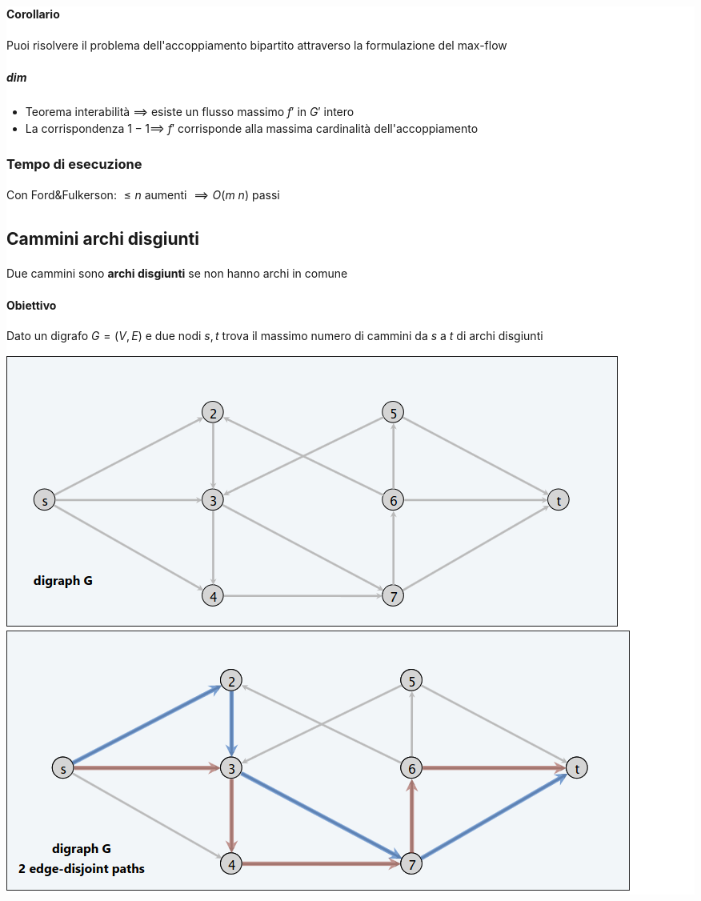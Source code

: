 #### Corollario
Puoi risolvere il problema dell'accoppiamento bipartito attraverso la formulazione del max-flow  
##### dim  
+ Teorema interabilità $\implies$ esiste un flusso massimo $f'$ in $G'$ intero  
+ La corrispondenza $1-1 \implies$ $f'$ corrisponde alla massima cardinalità dell'accoppiamento  

### Tempo di esecuzione  

Con Ford&Fulkerson: $\leq n$ aumenti $\implies O(m\ n)$ passi  

## Cammini archi disgiunti  

Due cammini sono **archi disgiunti** se non hanno archi in comune  

#### Obiettivo  
Dato un digrafo $G=(V,E)$ e due nodi $s,t$ trova il massimo numero di cammini da $s$ a $t$ di archi disgiunti  

![IMG9](./Scree/appflow8.png)  
![IMG10](./Scree/appflow9.png)  

